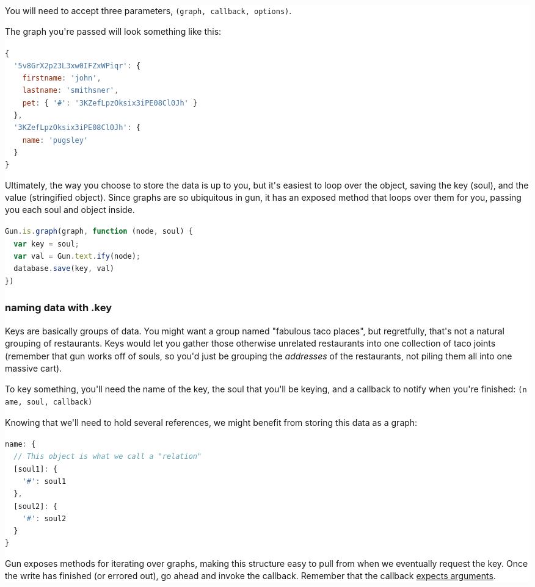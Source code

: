 You will need to accept three parameters, `(graph, callback, options)`.

The graph you're passed will look something like this:
```javascript
{
  '5v8GrX2p23L3xw0IFZxWPiqr': {
    firstname: 'john',
    lastname: 'smithsner',
    pet: { '#': '3KZefLpzOksix3iPE08Cl0Jh' }
  },
  '3KZefLpzOksix3iPE08Cl0Jh': {
    name: 'pugsley'
  }
}
```

Ultimately, the way you choose to store the data is up to you, but it's easiest to loop over the object, saving the key (soul), and the value (stringified object). Since graphs are so ubiquitous in gun, it has an exposed method that loops over them for you, passing you each soul and object inside.

```javascript
Gun.is.graph(graph, function (node, soul) {
  var key = soul;
  var val = Gun.text.ify(node);
  database.save(key, val)
})
```

### naming data with .key

Keys are basically groups of data. You might want a group named "fabulous taco places", but regretfully, that's not a natural grouping of restaurants. Keys would let you gather those otherwise unrelated restaurants into one collection of taco joints (remember that gun works off of souls, so you'd just be grouping the *addresses* of the restaurants, not piling them all into one massive cart).

To key something, you'll need the name of the key, the soul that you'll be keying, and a callback to notify when you're finished: `(name, soul, callback)`

Knowing that we'll need to hold several references, we might benefit from storing this data as a graph:
```javascript
name: {
  // This object is what we call a "relation"
  [soul1]: {
    '#': soul1
  },
  [soul2]: {
    '#': soul2
  }
}
```

Gun exposes methods for iterating over graphs, making this structure easy to pull from when we eventually request the key. Once the write has finished (or errored out), go ahead and invoke the callback. Remember that the callback [expects arguments](#standard-arguments).
